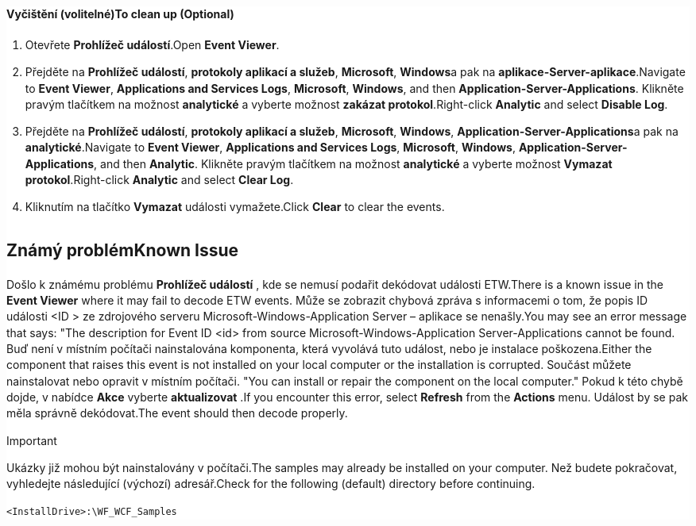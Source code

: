 #### <a name="to-clean-up-optional"></a><span data-ttu-id="a5d3f-177">Vyčištění (volitelné)</span><span class="sxs-lookup"><span data-stu-id="a5d3f-177">To clean up (Optional)</span></span>  
  
1. <span data-ttu-id="a5d3f-178">Otevřete **Prohlížeč událostí**.</span><span class="sxs-lookup"><span data-stu-id="a5d3f-178">Open **Event Viewer**.</span></span>  
  
2. <span data-ttu-id="a5d3f-179">Přejděte na **Prohlížeč událostí**, **protokoly aplikací a služeb**, **Microsoft**, **Windows**a pak na **aplikace-Server-aplikace**.</span><span class="sxs-lookup"><span data-stu-id="a5d3f-179">Navigate to **Event Viewer**, **Applications and Services Logs**, **Microsoft**, **Windows**, and then **Application-Server-Applications**.</span></span> <span data-ttu-id="a5d3f-180">Klikněte pravým tlačítkem na možnost **analytické** a vyberte možnost **zakázat protokol**.</span><span class="sxs-lookup"><span data-stu-id="a5d3f-180">Right-click **Analytic** and select **Disable Log**.</span></span>  
  
3. <span data-ttu-id="a5d3f-181">Přejděte na **Prohlížeč událostí**, **protokoly aplikací a služeb**, **Microsoft**, **Windows**, **Application-Server-Applications**a pak na **analytické**.</span><span class="sxs-lookup"><span data-stu-id="a5d3f-181">Navigate to **Event Viewer**, **Applications and Services Logs**, **Microsoft**, **Windows**, **Application-Server-Applications**, and then **Analytic**.</span></span> <span data-ttu-id="a5d3f-182">Klikněte pravým tlačítkem na možnost **analytické** a vyberte možnost **Vymazat protokol**.</span><span class="sxs-lookup"><span data-stu-id="a5d3f-182">Right-click **Analytic** and select **Clear Log**.</span></span>  
  
4. <span data-ttu-id="a5d3f-183">Kliknutím na tlačítko **Vymazat** události vymažete.</span><span class="sxs-lookup"><span data-stu-id="a5d3f-183">Click **Clear** to clear the events.</span></span>  
  
## <a name="known-issue"></a><span data-ttu-id="a5d3f-184">Známý problém</span><span class="sxs-lookup"><span data-stu-id="a5d3f-184">Known Issue</span></span>  
 <span data-ttu-id="a5d3f-185">Došlo k známému problému **Prohlížeč událostí** , kde se nemusí podařit dekódovat události ETW.</span><span class="sxs-lookup"><span data-stu-id="a5d3f-185">There is a known issue in the **Event Viewer** where it may fail to decode ETW events.</span></span> <span data-ttu-id="a5d3f-186">Může se zobrazit chybová zpráva s informacemi o tom, že popis ID události \<ID > ze zdrojového serveru Microsoft-Windows-Application Server – aplikace se nenašly.</span><span class="sxs-lookup"><span data-stu-id="a5d3f-186">You may see an error message that says: "The description for Event ID \<id> from source Microsoft-Windows-Application Server-Applications cannot be found.</span></span> <span data-ttu-id="a5d3f-187">Buď není v místním počítači nainstalována komponenta, která vyvolává tuto událost, nebo je instalace poškozena.</span><span class="sxs-lookup"><span data-stu-id="a5d3f-187">Either the component that raises this event is not installed on your local computer or the installation is corrupted.</span></span> <span data-ttu-id="a5d3f-188">Součást můžete nainstalovat nebo opravit v místním počítači. "</span><span class="sxs-lookup"><span data-stu-id="a5d3f-188">You can install or repair the component on the local computer."</span></span> <span data-ttu-id="a5d3f-189">Pokud k této chybě dojde, v nabídce **Akce** vyberte **aktualizovat** .</span><span class="sxs-lookup"><span data-stu-id="a5d3f-189">If you encounter this error, select **Refresh** from the **Actions** menu.</span></span> <span data-ttu-id="a5d3f-190">Událost by se pak měla správně dekódovat.</span><span class="sxs-lookup"><span data-stu-id="a5d3f-190">The event should then decode properly.</span></span>  
  
> [!IMPORTANT]
> <span data-ttu-id="a5d3f-191">Ukázky již mohou být nainstalovány v počítači.</span><span class="sxs-lookup"><span data-stu-id="a5d3f-191">The samples may already be installed on your computer.</span></span> <span data-ttu-id="a5d3f-192">Než budete pokračovat, vyhledejte následující (výchozí) adresář.</span><span class="sxs-lookup"><span data-stu-id="a5d3f-192">Check for the following (default) directory before continuing.</span></span>  
>   
> `<InstallDrive>:\WF_WCF_Samples`  
>   